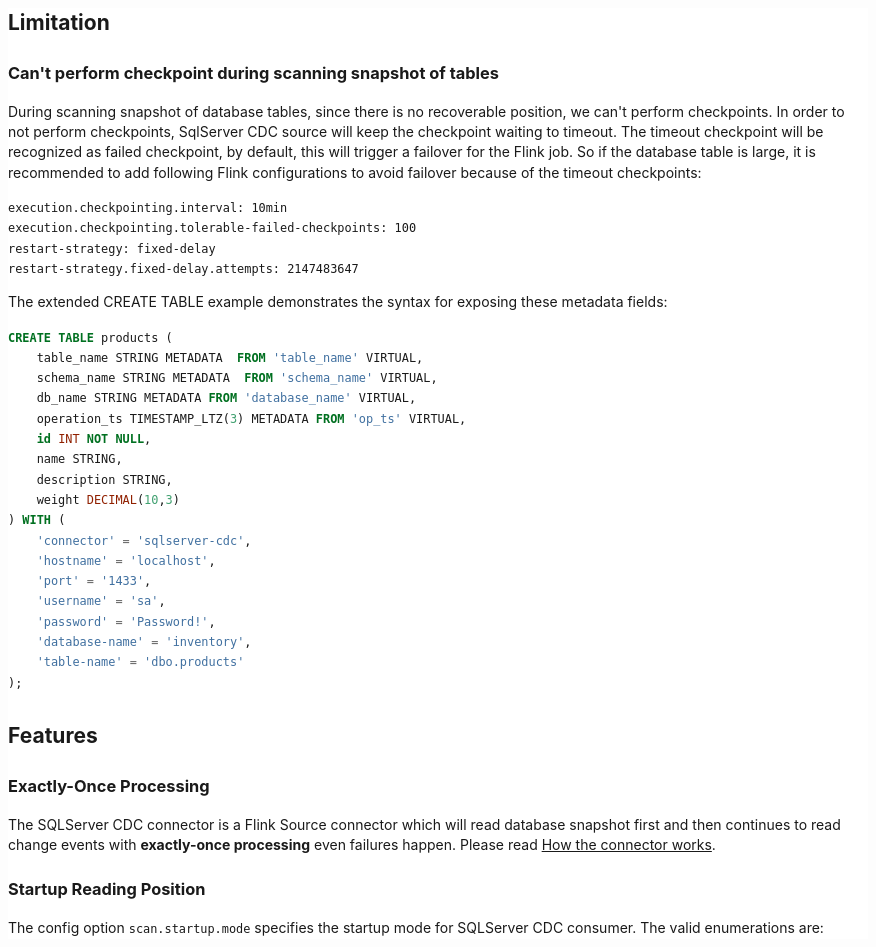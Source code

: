 Limitation
--------

### Can't perform checkpoint during scanning snapshot of tables
During scanning snapshot of database tables, since there is no recoverable position, we can't perform checkpoints. In order to not perform checkpoints, SqlServer CDC source will keep the checkpoint waiting to timeout. The timeout checkpoint will be recognized as failed checkpoint, by default, this will trigger a failover for the Flink job. So if the database table is large, it is recommended to add following Flink configurations to avoid failover because of the timeout checkpoints:

```
execution.checkpointing.interval: 10min
execution.checkpointing.tolerable-failed-checkpoints: 100
restart-strategy: fixed-delay
restart-strategy.fixed-delay.attempts: 2147483647
```

The extended CREATE TABLE example demonstrates the syntax for exposing these metadata fields:
```sql
CREATE TABLE products (
    table_name STRING METADATA  FROM 'table_name' VIRTUAL,
    schema_name STRING METADATA  FROM 'schema_name' VIRTUAL,
    db_name STRING METADATA FROM 'database_name' VIRTUAL,
    operation_ts TIMESTAMP_LTZ(3) METADATA FROM 'op_ts' VIRTUAL,
    id INT NOT NULL,
    name STRING,
    description STRING,
    weight DECIMAL(10,3)
) WITH (
    'connector' = 'sqlserver-cdc',
    'hostname' = 'localhost',
    'port' = '1433',
    'username' = 'sa',
    'password' = 'Password!',
    'database-name' = 'inventory',
    'table-name' = 'dbo.products'
);
```

Features
--------

### Exactly-Once Processing

The SQLServer CDC connector is a Flink Source connector which will read database snapshot first and then continues to read change events with **exactly-once processing** even failures happen. Please read [How the connector works](https://debezium.io/documentation/reference/1.9/connectors/sqlserver.html#how-the-sqlserver-connector-works).

### Startup Reading Position

The config option `scan.startup.mode` specifies the startup mode for SQLServer CDC consumer. The valid enumerations are:
